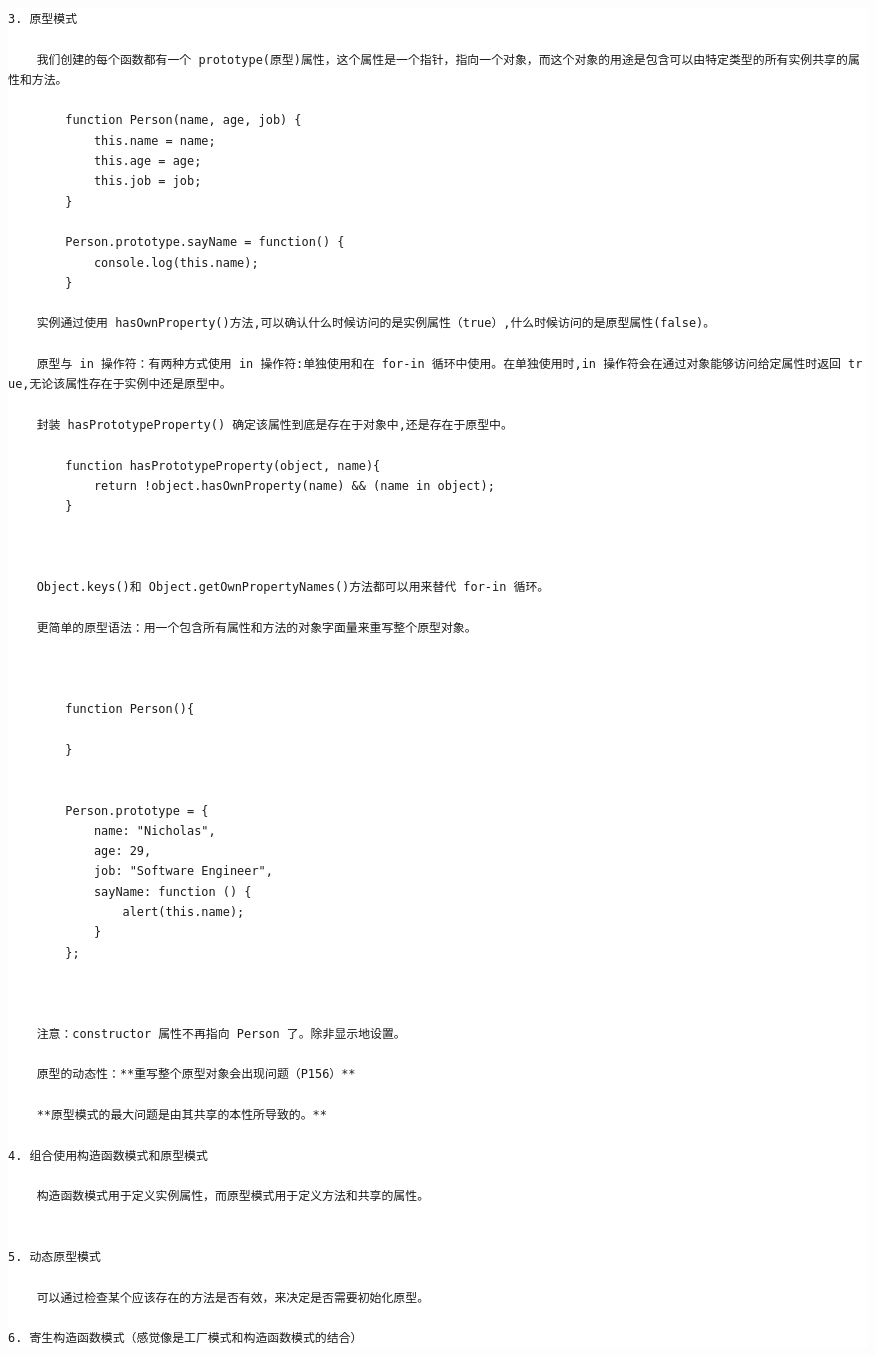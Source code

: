 	3. 原型模式
	
		我们创建的每个函数都有一个 prototype(原型)属性，这个属性是一个指针，指向一个对象，而这个对象的用途是包含可以由特定类型的所有实例共享的属性和方法。
		
			function Person(name, age, job) {
				this.name = name;
				this.age = age;
				this.job = job;
			}
			
			Person.prototype.sayName = function() {
				console.log(this.name);
			}
		
		实例通过使用 hasOwnProperty()方法,可以确认什么时候访问的是实例属性（true）,什么时候访问的是原型属性(false)。
		
		原型与 in 操作符：有两种方式使用 in 操作符:单独使用和在 for-in 循环中使用。在单独使用时,in 操作符会在通过对象能够访问给定属性时返回 true,无论该属性存在于实例中还是原型中。
		
		封装 hasPrototypeProperty() 确定该属性到底是存在于对象中,还是存在于原型中。
		
			function hasPrototypeProperty(object, name){
		        return !object.hasOwnProperty(name) && (name in object);
			}

			

		Object.keys()和 Object.getOwnPropertyNames()方法都可以用来替代 for-in 循环。

		更简单的原型语法：用一个包含所有属性和方法的对象字面量来重写整个原型对象。

		

			function Person(){
			
			}
			

			Person.prototype = {
			    name: "Nicholas",
			    age: 29,
			    job: "Software Engineer",
			    sayName: function () {
			        alert(this.name);
	    		}
			};

			

		注意：constructor 属性不再指向 Person 了。除非显示地设置。

		原型的动态性：**重写整个原型对象会出现问题（P156）**
		
		**原型模式的最大问题是由其共享的本性所导致的。**
		
	4. 组合使用构造函数模式和原型模式
	
		构造函数模式用于定义实例属性，而原型模式用于定义方法和共享的属性。
		

	5. 动态原型模式

		可以通过检查某个应该存在的方法是否有效，来决定是否需要初始化原型。

	6. 寄生构造函数模式（感觉像是工厂模式和构造函数模式的结合）
